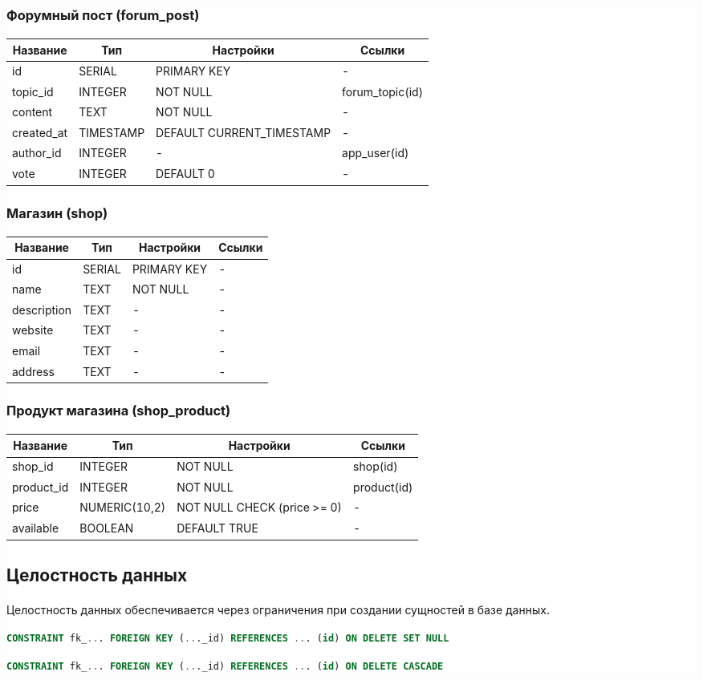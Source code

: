 ### Форумный пост (forum_post)

| Название | Тип | Настройки | Ссылки |
|----------|-----|-----------|---------|
| id | SERIAL | PRIMARY KEY | - |
| topic_id | INTEGER | NOT NULL | forum_topic(id) |
| content | TEXT | NOT NULL | - |
| created_at | TIMESTAMP | DEFAULT CURRENT_TIMESTAMP | - |
| author_id | INTEGER | - | app_user(id) |
| vote | INTEGER | DEFAULT 0 | - |

### Магазин (shop)

| Название | Тип | Настройки | Ссылки |
|----------|-----|-----------|---------|
| id | SERIAL | PRIMARY KEY | - |
| name | TEXT | NOT NULL | - |
| description | TEXT | - | - |
| website | TEXT | - | - |
| email | TEXT | - | - |
| address | TEXT | - | - |

### Продукт магазина (shop_product)

| Название | Тип | Настройки | Ссылки |
|----------|-----|-----------|---------|
| shop_id | INTEGER | NOT NULL | shop(id) |
| product_id | INTEGER | NOT NULL | product(id) |
| price | NUMERIC(10,2) | NOT NULL CHECK (price >= 0) | - |
| available | BOOLEAN | DEFAULT TRUE | - |

## Целостность данных

Целостность данных обеспечивается через ограничения при создании сущностей в базе данных.

```sql
CONSTRAINT fk_... FOREIGN KEY (..._id) REFERENCES ... (id) ON DELETE SET NULL
```

```sql
CONSTRAINT fk_... FOREIGN KEY (..._id) REFERENCES ... (id) ON DELETE CASCADE
```
